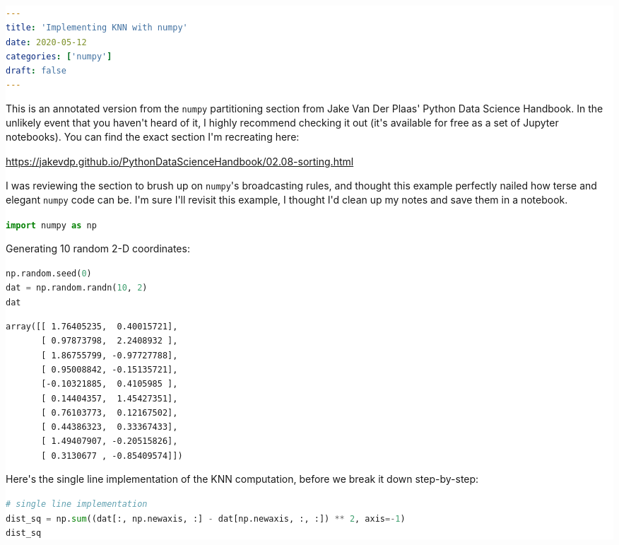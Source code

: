 ```yaml
---
title: 'Implementing KNN with numpy'
date: 2020-05-12
categories: ['numpy']
draft: false
---
```


This is an annotated version from the `numpy` partitioning section from Jake Van Der Plaas' Python Data Science Handbook. In the unlikely event that you haven't heard of it, I highly recommend checking it out (it's available for free as a set of Jupyter notebooks). You can find the exact section I'm recreating here: 

https://jakevdp.github.io/PythonDataScienceHandbook/02.08-sorting.html

I was reviewing the section to brush up on `numpy`'s broadcasting rules, and thought this example perfectly nailed how terse and elegant `numpy` code can be. I'm sure I'll revisit this example, I thought I'd clean up my notes and save them in a notebook. 

```python
import numpy as np
```

Generating 10 random 2-D coordinates:


```python
np.random.seed(0)
dat = np.random.randn(10, 2)
dat
```




    array([[ 1.76405235,  0.40015721],
           [ 0.97873798,  2.2408932 ],
           [ 1.86755799, -0.97727788],
           [ 0.95008842, -0.15135721],
           [-0.10321885,  0.4105985 ],
           [ 0.14404357,  1.45427351],
           [ 0.76103773,  0.12167502],
           [ 0.44386323,  0.33367433],
           [ 1.49407907, -0.20515826],
           [ 0.3130677 , -0.85409574]])



Here's the single line implementation of the KNN computation, before we break it down step-by-step:


```python
# single line implementation
dist_sq = np.sum((dat[:, np.newaxis, :] - dat[np.newaxis, :, :]) ** 2, axis=-1)
dist_sq
```



